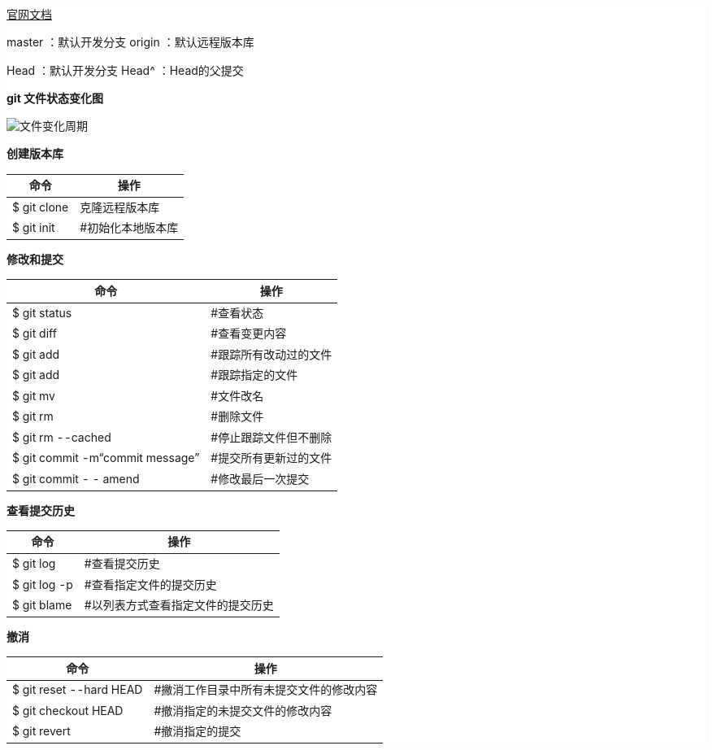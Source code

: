 [官网文档](https://git-scm.com/ "官网文档")

master	：默认开发分支
origin	：默认远程版本库

Head	：默认开发分支
Head^	：Head的父提交

**git 文件状态变化图**

![文件变化周期](https://git-scm.com/book/en/v2/images/lifecycle.png)

**创建版本库**

|  命令   | 操作  |    
|  ----  | ----  |    
|$ git clone <url>|克隆远程版本库|
|$ git init|#初始化本地版本库|

**修改和提交**

|  命令   | 操作  |    
|  ----  | ----  |  
|$ git status		|#查看状态|
|$ git diff			|#查看变更内容|
|$ git add			|#跟踪所有改动过的文件|
|$ git add <file>	|#跟踪指定的文件|
|$ git mv <old> <new>	|#文件改名|
|$ git rm <file>	|#删除文件|
|$ git rm --cached <file>	|#停止跟踪文件但不删除|
|$ git commit -m“commit message”	|#提交所有更新过的文件|
|$ git commit - - amend	|#修改最后一次提交|


**查看提交历史**

|  命令   | 操作  |    
|  ----  | ----  |  
|$ git log|#查看提交历史|
|$ git log -p <file>|#查看指定文件的提交历史|
|$ git blame <file>|#以列表方式查看指定文件的提交历史|

**撤消**

|  命令   | 操作  |    
|  ----  | ----  |  
|$ git reset --hard HEAD|#撇消工作目录中所有未提交文件的修改内容|
|$ git checkout HEAD <file>|#撤消指定的未提交文件的修改内容|
|$ git revert <commit>|#撤消指定的提交|
